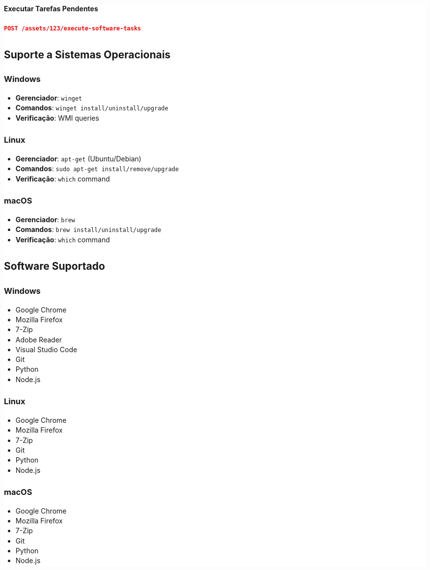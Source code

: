 #### Executar Tarefas Pendentes
```json
POST /assets/123/execute-software-tasks
```

## Suporte a Sistemas Operacionais

### Windows
- **Gerenciador**: `winget`
- **Comandos**: `winget install/uninstall/upgrade`
- **Verificação**: WMI queries

### Linux
- **Gerenciador**: `apt-get` (Ubuntu/Debian)
- **Comandos**: `sudo apt-get install/remove/upgrade`
- **Verificação**: `which` command

### macOS
- **Gerenciador**: `brew`
- **Comandos**: `brew install/uninstall/upgrade`
- **Verificação**: `which` command

## Software Suportado

### Windows
- Google Chrome
- Mozilla Firefox
- 7-Zip
- Adobe Reader
- Visual Studio Code
- Git
- Python
- Node.js

### Linux
- Google Chrome
- Mozilla Firefox
- 7-Zip
- Git
- Python
- Node.js

### macOS
- Google Chrome
- Mozilla Firefox
- 7-Zip
- Git
- Python
- Node.js
